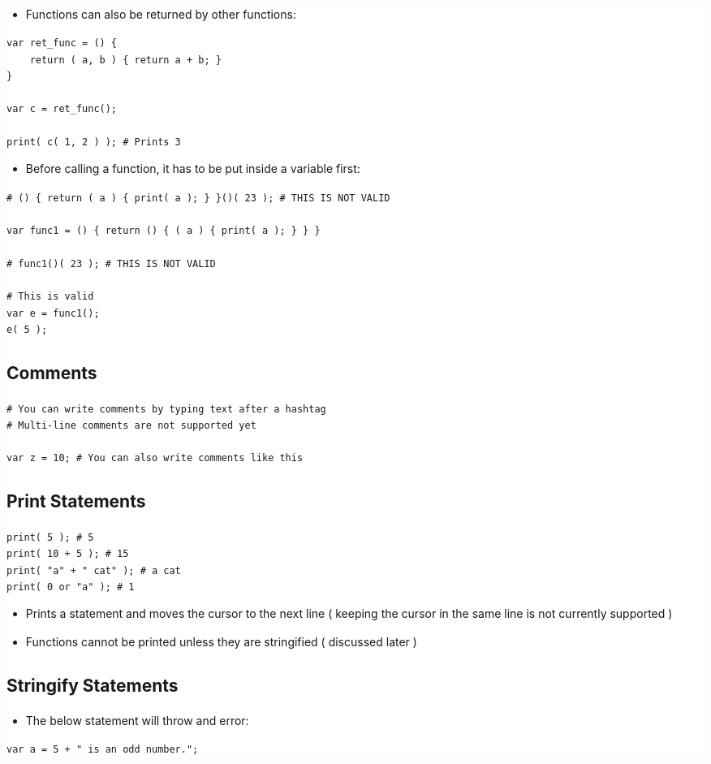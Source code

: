 - Functions can also be returned by other functions:

```
var ret_func = () {
    return ( a, b ) { return a + b; }
}

var c = ret_func();

print( c( 1, 2 ) ); # Prints 3
```

- Before calling a function, it has to be put inside a variable first:

``` 
# () { return ( a ) { print( a ); } }()( 23 ); # THIS IS NOT VALID 

var func1 = () { return () { ( a ) { print( a ); } } }

# func1()( 23 ); # THIS IS NOT VALID

# This is valid
var e = func1();
e( 5 );
```

## Comments

```
# You can write comments by typing text after a hashtag
# Multi-line comments are not supported yet

var z = 10; # You can also write comments like this
```

## Print Statements

```
print( 5 ); # 5
print( 10 + 5 ); # 15
print( "a" + " cat" ); # a cat
print( 0 or "a" ); # 1
```

- Prints a statement and moves the cursor to the next line ( keeping the cursor in the same line is not currently supported )

- Functions cannot be printed unless they are stringified ( discussed later )

## Stringify Statements

- The below statement will throw and error: 

```
var a = 5 + " is an odd number.";
```
